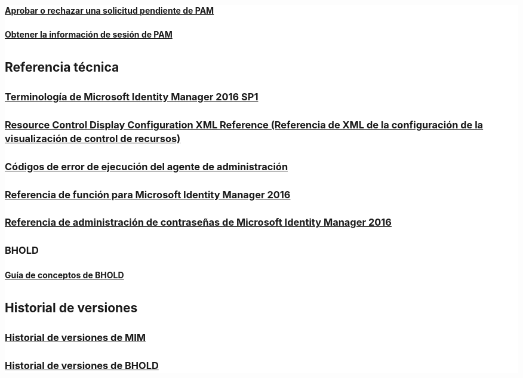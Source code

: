 #### [Aprobar o rechazar una solicitud pendiente de PAM](/microsoft-identity-manager/reference/privileged-access-management-approve-reject-pending-request)
#### [Obtener la información de sesión de PAM](/microsoft-identity-manager/reference/privileged-access-management-get-session-info)
## Referencia técnica
### [Terminología de Microsoft Identity Manager 2016 SP1](/microsoft-identity-manager/reference/mim-2016-sp1-terms)
### [Resource Control Display Configuration XML Reference (Referencia de XML de la configuración de la visualización de control de recursos)](/microsoft-identity-manager/reference/rcd-configuration-xml-reference)
### [Códigos de error de ejecución del agente de administración](/microsoft-identity-manager/reference/maerrorcodes)
### [Referencia de función para Microsoft Identity Manager 2016](/microsoft-identity-manager/reference/mim2016-functions-reference)
### [Referencia de administración de contraseñas de Microsoft Identity Manager 2016](/microsoft-identity-manager/infrastructure/mim2016-password-management)
### BHOLD
#### [Guía de conceptos de BHOLD](/microsoft-identity-manager/understand-explore/bhold-concepts-guide)
## Historial de versiones
### [Historial de versiones de MIM](/microsoft-identity-manager/reference/version-history)
### [Historial de versiones de BHOLD](/microsoft-identity-manager/reference/version-bhold-history)
